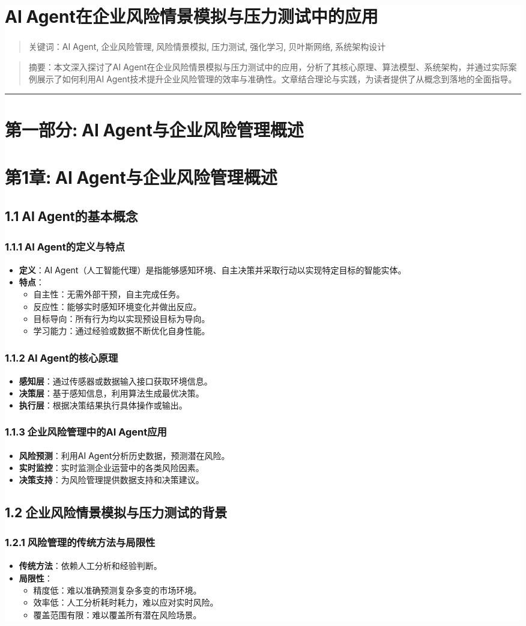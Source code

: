                  



# AI Agent在企业风险情景模拟与压力测试中的应用

> 关键词：AI Agent, 企业风险管理, 风险情景模拟, 压力测试, 强化学习, 贝叶斯网络, 系统架构设计

> 摘要：本文深入探讨了AI Agent在企业风险情景模拟与压力测试中的应用，分析了其核心原理、算法模型、系统架构，并通过实际案例展示了如何利用AI Agent技术提升企业风险管理的效率与准确性。文章结合理论与实践，为读者提供了从概念到落地的全面指导。

---

# 第一部分: AI Agent与企业风险管理概述

# 第1章: AI Agent与企业风险管理概述

## 1.1 AI Agent的基本概念

### 1.1.1 AI Agent的定义与特点

- **定义**：AI Agent（人工智能代理）是指能够感知环境、自主决策并采取行动以实现特定目标的智能实体。
- **特点**：
  - 自主性：无需外部干预，自主完成任务。
  - 反应性：能够实时感知环境变化并做出反应。
  - 目标导向：所有行为均以实现预设目标为导向。
  - 学习能力：通过经验或数据不断优化自身性能。

### 1.1.2 AI Agent的核心原理

- **感知层**：通过传感器或数据输入接口获取环境信息。
- **决策层**：基于感知信息，利用算法生成最优决策。
- **执行层**：根据决策结果执行具体操作或输出。

### 1.1.3 企业风险管理中的AI Agent应用

- **风险预测**：利用AI Agent分析历史数据，预测潜在风险。
- **实时监控**：实时监测企业运营中的各类风险因素。
- **决策支持**：为风险管理提供数据支持和决策建议。

## 1.2 企业风险情景模拟与压力测试的背景

### 1.2.1 风险管理的传统方法与局限性

- **传统方法**：依赖人工分析和经验判断。
- **局限性**：
  - 精度低：难以准确预测复杂多变的市场环境。
  - 效率低：人工分析耗时耗力，难以应对实时风险。
  - 覆盖范围有限：难以覆盖所有潜在风险场景。
